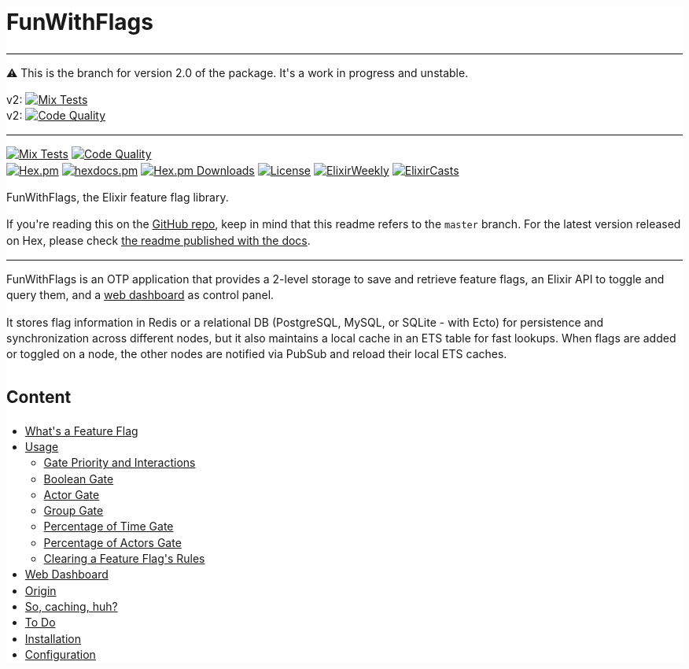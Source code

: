 # FunWithFlags

---
⚠️ This is the branch for version 2.0 of the package. It's a work in progress and unstable.

v2: [![Mix Tests](https://github.com/tompave/fun_with_flags/actions/workflows/test.yml/badge.svg?branch=v2)](https://github.com/tompave/fun_with_flags/actions/workflows/test.yml?query=branch%3Av2)  
v2: [![Code Quality](https://github.com/tompave/fun_with_flags/actions/workflows/quality.yml/badge.svg?branch=v2)](https://github.com/tompave/fun_with_flags/actions/workflows/quality.yml?query=branch%3Av2)  

---

[![Mix Tests](https://github.com/tompave/fun_with_flags/actions/workflows/test.yml/badge.svg?branch=master)](https://github.com/tompave/fun_with_flags/actions/workflows/test.yml?query=branch%3Amaster)
[![Code Quality](https://github.com/tompave/fun_with_flags/actions/workflows/quality.yml/badge.svg?branch=master)](https://github.com/tompave/fun_with_flags/actions/workflows/quality.yml?query=branch%3Amaster)  
[![Hex.pm](https://img.shields.io/hexpm/v/fun_with_flags.svg)](https://hex.pm/packages/fun_with_flags)
[![hexdocs.pm](https://img.shields.io/badge/docs-1.13.0-brightgreen.svg)](https://hexdocs.pm/fun_with_flags/1.13.0/FunWithFlags.html)
[![Hex.pm Downloads](https://img.shields.io/hexpm/dt/fun_with_flags)](https://hex.pm/packages/fun_with_flags)
[![License](https://img.shields.io/hexpm/l/fun_with_flags.svg)](https://github.com/tompave/fun_with_flags/blob/master/LICENSE.txt)
[![ElixirWeekly](https://img.shields.io/badge/featured-ElixirWeekly-8e5ab5.svg)](https://elixirweekly.net/issues/43)
[![ElixirCasts](https://img.shields.io/badge/featured-ElixirCasts-ff931e.svg)](https://elixircasts.io/feature-flags)

FunWithFlags, the Elixir feature flag library.

If you're reading this on the [GitHub repo](https://github.com/tompave/fun_with_flags), keep in mind that this readme refers to the `master` branch. For the latest version released on Hex, please check [the readme published with the docs](https://hexdocs.pm/fun_with_flags/readme.html).

---

FunWithFlags is an OTP application that provides a 2-level storage to save and retrieve feature flags, an Elixir API to toggle and query them, and a [web dashboard](#web-dashboard) as control panel.

It stores flag information in Redis or a relational DB (PostgreSQL, MySQL, or SQLite - with Ecto) for persistence and synchronization across different nodes, but it also maintains a local cache in an ETS table for fast lookups. When flags are added or toggled on a node, the other nodes are notified via PubSub and reload their local ETS caches.

## Content

* [What's a Feature Flag](#whats-a-feature-flag)
* [Usage](#usage)
  - [Gate Priority and Interactions](#gate-priority-and-interactions)
  - [Boolean Gate](#boolean-gate)
  - [Actor Gate](#actor-gate)
  - [Group Gate](#group-gate)
  - [Percentage of Time Gate](#percentage-of-time-gate)
  - [Percentage of Actors Gate](#percentage-of-actors-gate)
  - [Clearing a Feature Flag's Rules](#clearing-a-feature-flags-rules)
* [Web Dashboard](#web-dashboard)
* [Origin](#origin)
* [So, caching, huh?](#so-caching-huh)
* [To Do](#to-do)
* [Installation](#installation)
* [Configuration](#configuration)